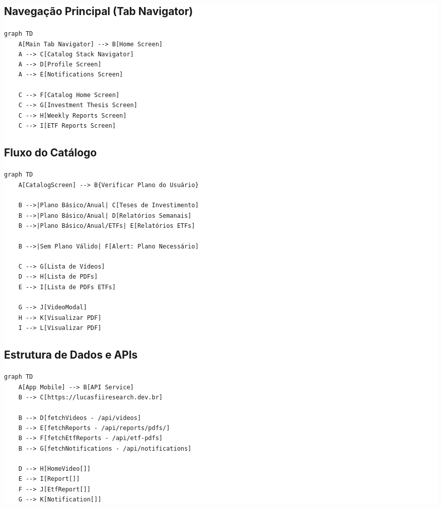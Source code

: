 ## Navegação Principal (Tab Navigator)

```mermaid
graph TD
    A[Main Tab Navigator] --> B[Home Screen]
    A --> C[Catalog Stack Navigator]
    A --> D[Profile Screen]
    A --> E[Notifications Screen]
    
    C --> F[Catalog Home Screen]
    C --> G[Investment Thesis Screen]
    C --> H[Weekly Reports Screen]
    C --> I[ETF Reports Screen]
```

## Fluxo do Catálogo

```mermaid
graph TD
    A[CatalogScreen] --> B{Verificar Plano do Usuário}
    
    B -->|Plano Básico/Anual| C[Teses de Investimento]
    B -->|Plano Básico/Anual| D[Relatórios Semanais]
    B -->|Plano Básico/Anual/ETFs| E[Relatórios ETFs]
    
    B -->|Sem Plano Válido| F[Alert: Plano Necessário]
    
    C --> G[Lista de Vídeos]
    D --> H[Lista de PDFs]
    E --> I[Lista de PDFs ETFs]
    
    G --> J[VideoModal]
    H --> K[Visualizar PDF]
    I --> L[Visualizar PDF]
```

## Estrutura de Dados e APIs

```mermaid
graph TD
    A[App Mobile] --> B[API Service]
    B --> C[https://lucasfiiresearch.dev.br]
    
    B --> D[fetchVideos - /api/videos]
    B --> E[fetchReports - /api/reports/pdfs/]
    B --> F[fetchEtfReports - /api/etf-pdfs]
    B --> G[fetchNotifications - /api/notifications]
    
    D --> H[HomeVideo[]]
    E --> I[Report[]]
    F --> J[EtfReport[]]
    G --> K[Notification[]]
```
